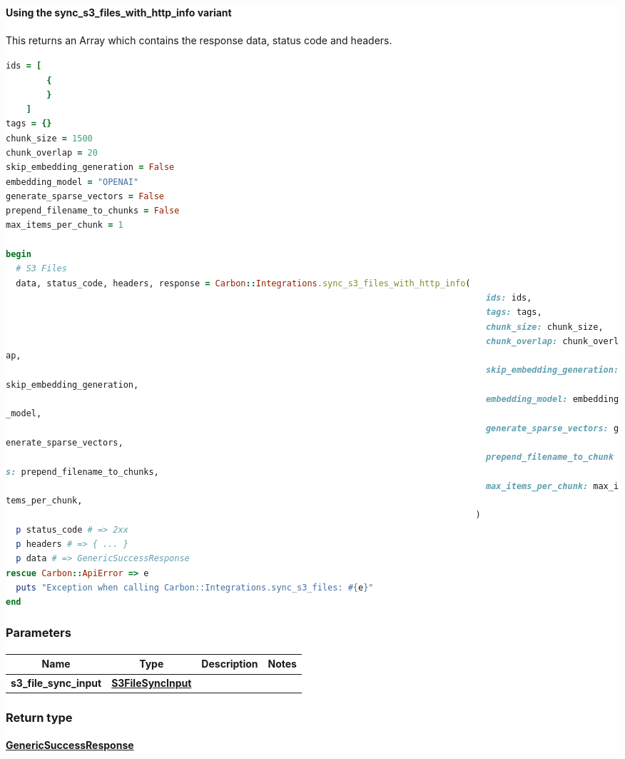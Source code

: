 #### Using the sync_s3_files_with_http_info variant

This returns an Array which contains the response data, status code and headers.

```ruby
ids = [
        {
        }
    ]
tags = {}
chunk_size = 1500
chunk_overlap = 20
skip_embedding_generation = False
embedding_model = "OPENAI"
generate_sparse_vectors = False
prepend_filename_to_chunks = False
max_items_per_chunk = 1

begin
  # S3 Files
  data, status_code, headers, response = Carbon::Integrations.sync_s3_files_with_http_info(
                                                                                              ids: ids,
                                                                                              tags: tags,
                                                                                              chunk_size: chunk_size,
                                                                                              chunk_overlap: chunk_overlap,
                                                                                              skip_embedding_generation: skip_embedding_generation,
                                                                                              embedding_model: embedding_model,
                                                                                              generate_sparse_vectors: generate_sparse_vectors,
                                                                                              prepend_filename_to_chunks: prepend_filename_to_chunks,
                                                                                              max_items_per_chunk: max_items_per_chunk,
                                                                                            )
  p status_code # => 2xx
  p headers # => { ... }
  p data # => GenericSuccessResponse
rescue Carbon::ApiError => e
  puts "Exception when calling Carbon::Integrations.sync_s3_files: #{e}"
end
```

### Parameters

| Name | Type | Description | Notes |
| ---- | ---- | ----------- | ----- |
| **s3_file_sync_input** | [**S3FileSyncInput**](S3FileSyncInput.md) |  |  |

### Return type

[**GenericSuccessResponse**](GenericSuccessResponse.md)

